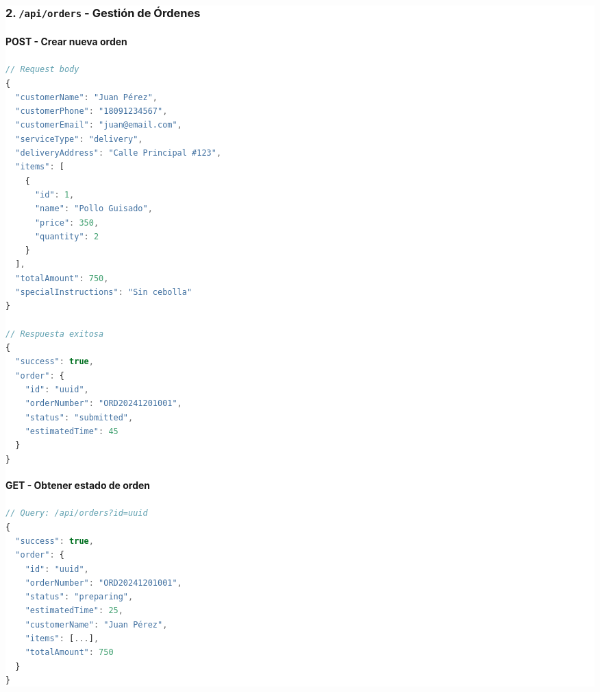 ### 2. `/api/orders` - Gestión de Órdenes

#### POST - Crear nueva orden
```typescript
// Request body
{
  "customerName": "Juan Pérez",
  "customerPhone": "18091234567",
  "customerEmail": "juan@email.com",
  "serviceType": "delivery",
  "deliveryAddress": "Calle Principal #123",
  "items": [
    {
      "id": 1,
      "name": "Pollo Guisado",
      "price": 350,
      "quantity": 2
    }
  ],
  "totalAmount": 750,
  "specialInstructions": "Sin cebolla"
}

// Respuesta exitosa
{
  "success": true,
  "order": {
    "id": "uuid",
    "orderNumber": "ORD20241201001",
    "status": "submitted",
    "estimatedTime": 45
  }
}
```

#### GET - Obtener estado de orden
```typescript
// Query: /api/orders?id=uuid
{
  "success": true,
  "order": {
    "id": "uuid",
    "orderNumber": "ORD20241201001",
    "status": "preparing",
    "estimatedTime": 25,
    "customerName": "Juan Pérez",
    "items": [...],
    "totalAmount": 750
  }
}
```
